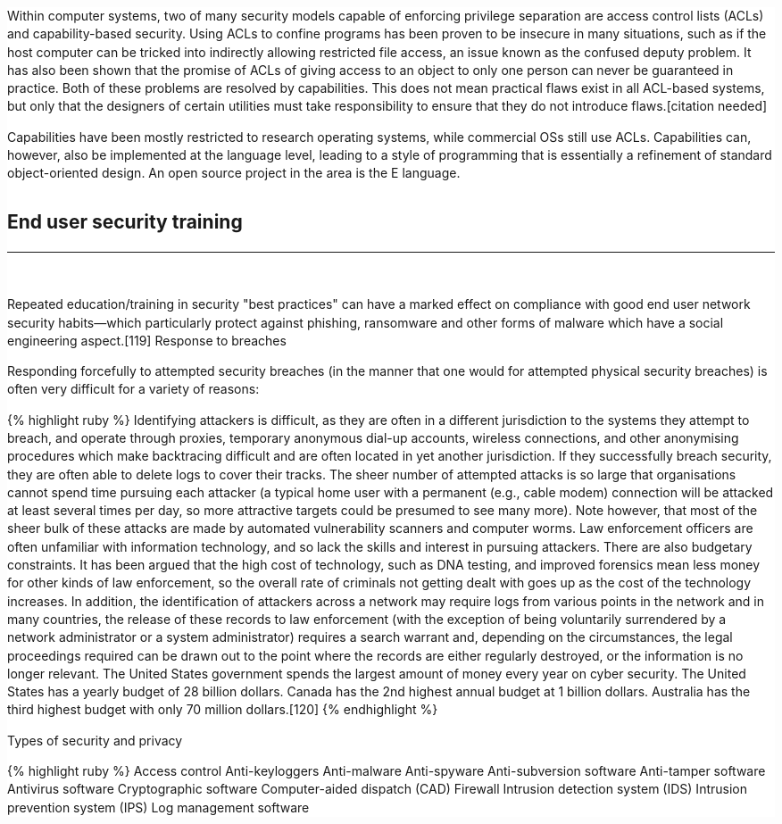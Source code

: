 Within computer systems, two of many security models capable of enforcing privilege separation are access control lists (ACLs) and capability-based security. Using ACLs to confine programs has been proven to be insecure in many situations, such as if the host computer can be tricked into indirectly allowing restricted file access, an issue known as the confused deputy problem. It has also been shown that the promise of ACLs of giving access to an object to only one person can never be guaranteed in practice. Both of these problems are resolved by capabilities. This does not mean practical flaws exist in all ACL-based systems, but only that the designers of certain utilities must take responsibility to ensure that they do not introduce flaws.[citation needed]

Capabilities have been mostly restricted to research operating systems, while commercial OSs still use ACLs. Capabilities can, however, also be implemented at the language level, leading to a style of programming that is essentially a refinement of standard object-oriented design. An open source project in the area is the E language. 

<h2>End user security training</h2>
<hr class="sub">
<br>

Repeated education/training in security "best practices" can have a marked effect on compliance with good end user network security habits—which particularly protect against phishing, ransomware and other forms of malware which have a social engineering aspect.[119] Response to breaches

Responding forcefully to attempted security breaches (in the manner that one would for attempted physical security breaches) is often very difficult for a variety of reasons:

{% highlight ruby %}
 Identifying attackers is difficult, as they are often in a different jurisdiction to the systems they attempt to breach, and operate through proxies, temporary anonymous dial-up accounts, wireless connections, and other anonymising procedures which make backtracing difficult and are often located in yet another jurisdiction. If they successfully breach security, they are often able to delete logs to cover their tracks.
   The sheer number of attempted attacks is so large that organisations cannot spend time pursuing each attacker (a typical home user with a permanent (e.g., cable modem) connection will be attacked at least several times per day, so more attractive targets could be presumed to see many more). Note however, that most of the sheer bulk of these attacks are made by automated vulnerability scanners and computer worms.
   Law enforcement officers are often unfamiliar with information technology, and so lack the skills and interest in pursuing attackers. There are also budgetary constraints. It has been argued that the high cost of technology, such as DNA testing, and improved forensics mean less money for other kinds of law enforcement, so the overall rate of criminals not getting dealt with goes up as the cost of the technology increases. In addition, the identification of attackers across a network may require logs from various points in the network and in many countries, the release of these records to law enforcement (with the exception of being voluntarily surrendered by a network administrator or a system administrator) requires a search warrant and, depending on the circumstances, the legal proceedings required can be drawn out to the point where the records are either regularly destroyed, or the information is no longer relevant.
   The United States government spends the largest amount of money every year on cyber security. The United States has a yearly budget of 28 billion dollars. Canada has the 2nd highest annual budget at 1 billion dollars. Australia has the third highest budget with only 70 million dollars.[120]
{% endhighlight %}

Types of security and privacy

{% highlight ruby %}
 Access control
   Anti-keyloggers
   Anti-malware
   Anti-spyware
   Anti-subversion software
   Anti-tamper software
   Antivirus software
   Cryptographic software
   Computer-aided dispatch (CAD)
   Firewall
   Intrusion detection system (IDS)
   Intrusion prevention system (IPS)
   Log management software